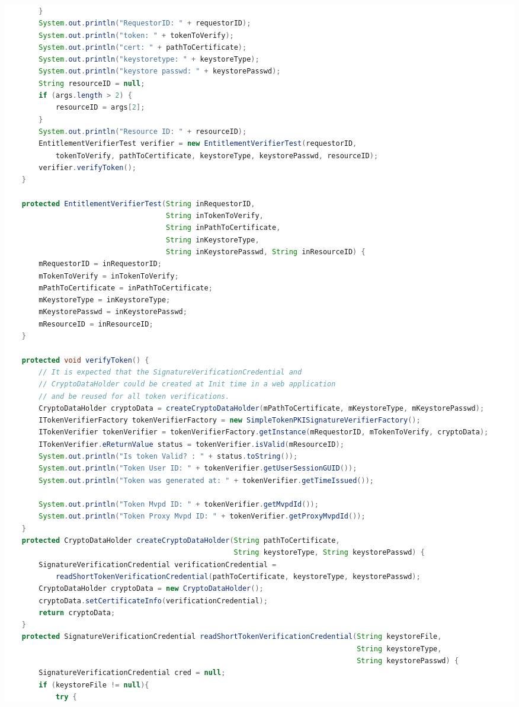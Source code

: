 ```Java
        } 
        System.out.println("RequestorID: " + requestorID);
        System.out.println("token: " + tokenToVerify);
        System.out.println("cert: " + pathToCertificate);
        System.out.println("keystoretype: " + keystoreType);
        System.out.println("keystore passwd: " + keystorePasswd);
        String resourceID = null;
        if (args.length > 2) {
            resourceID = args[2];
        }
        System.out.println("Resource ID: " + resourceID);
        EntitlementVerifierTest verifier = new EntitlementVerifierTest(requestorID,
            tokenToVerify, pathToCertificate, keystoreType, keystorePasswd, resourceID);
        verifier.verifyToken();
    } 

    protected EntitlementVerifierTest(String inRequestorID,
                                      String inTokenToVerify,
                                      String inPathToCertificate,
                                      String inKeystoreType,
                                      String inKeystorePasswd, String inResourceID) {
        mRequestorID = inRequestorID;
        mTokenToVerify = inTokenToVerify;
        mPathToCertificate = inPathToCertificate;
        mKeystoreType = inKeystoreType;
        mKeystorePasswd = inKeystorePasswd;
        mResourceID = inResourceID;
    } 

    protected void verifyToken() {
        // It is expected that the SignatureVerificationCredential and 
        // CryptoDataHolder could be created at Init time in a web application 
        // and be reused for all token verifications. 
        CryptoDataHolder cryptoData = createCryptoDataHolder(mPathToCertificate, mKeystoreType, mKeystorePasswd);
        ITokenVerifierFactory tokenVerifierFactory = new SimpleTokenPKISignatureVerifierFactory();
        ITokenVerifier tokenVerifier = tokenVerifierFactory.getInstance(mRequestorID, mTokenToVerify, cryptoData);
        ITokenVerifier.eReturnValue status = tokenVerifier.isValid(mResourceID);
        System.out.println("Is token Valid? : " + status.toString());
        System.out.println("Token User ID: " + tokenVerifier.getUserSessionGUID());
        System.out.println("Token was generated at: " + tokenVerifier.getTimeIssued());

        System.out.println("Token Mvpd ID: " + tokenVerifier.getMvpdId());
        System.out.println("Token Proxy Mvpd ID: " + tokenVerifier.getProxyMvpdId());
    } 
    protected CryptoDataHolder createCryptoDataHolder(String pathToCertificate,
                                                      String keystoreType, String keystorePasswd) {
        SignatureVerificationCredential verificationCredential =
            readShortTokenVerificationCredential(pathToCertificate, keystoreType, keystorePasswd);
        CryptoDataHolder cryptoData = new CryptoDataHolder();
        cryptoData.setCertificateInfo(verificationCredential);
        return cryptoData;
    } 
    protected SignatureVerificationCredential readShortTokenVerificationCredential(String keystoreFile,
                                                                                   String keystoreType,
                                                                                   String keystorePasswd) {
        SignatureVerificationCredential cred = null; 
        if (keystoreFile != null){
            try {
```
